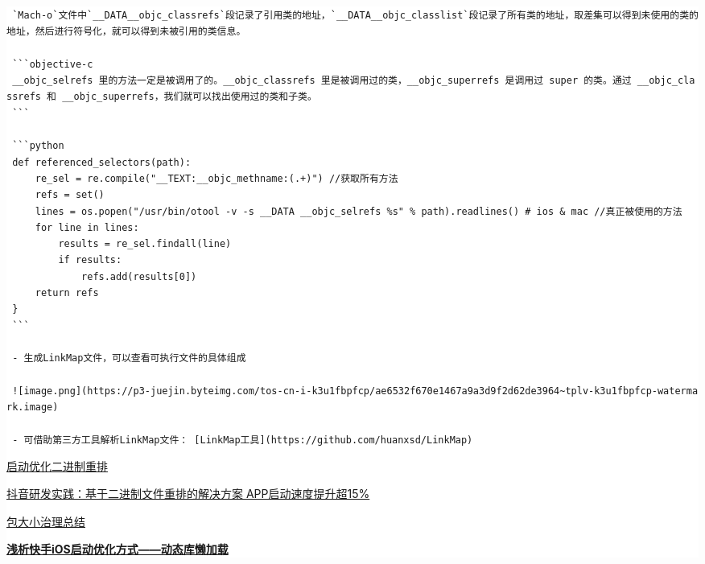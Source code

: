     

     `Mach-o`文件中`__DATA__objc_classrefs`段记录了引用类的地址，`__DATA__objc_classlist`段记录了所有类的地址，取差集可以得到未使用的类的地址，然后进行符号化，就可以得到未被引用的类信息。

     ```objective-c
     __objc_selrefs 里的方法一定是被调用了的。__objc_classrefs 里是被调用过的类，__objc_superrefs 是调用过 super 的类。通过 __objc_classrefs 和 __objc_superrefs，我们就可以找出使用过的类和子类。
     ```

     ```python
     def referenced_selectors(path):
         re_sel = re.compile("__TEXT:__objc_methname:(.+)") //获取所有方法
         refs = set()
         lines = os.popen("/usr/bin/otool -v -s __DATA __objc_selrefs %s" % path).readlines() # ios & mac //真正被使用的方法
         for line in lines:
             results = re_sel.findall(line)
             if results:
                 refs.add(results[0])
         return refs
     }
     ```

     - 生成LinkMap文件，可以查看可执行文件的具体组成

     ![image.png](https://p3-juejin.byteimg.com/tos-cn-i-k3u1fbpfcp/ae6532f670e1467a9a3d9f2d62de3964~tplv-k3u1fbpfcp-watermark.image)

     - 可借助第三方工具解析LinkMap文件： [LinkMap工具](https://github.com/huanxsd/LinkMap)

     

[启动优化二进制重排](https://juejin.cn/post/6844904165773328392)

[抖音研发实践：基于二进制文件重排的解决方案 APP启动速度提升超15%](https://mp.weixin.qq.com/s/Drmmx5JtjG3UtTFksL6Q8Q)

[包大小治理总结](https://www.pianshen.com/article/7418425261/)

[**浅析快手iOS启动优化方式——动态库懒加载**](https://mp.weixin.qq.com/s?__biz=MzkxOTI0MTA2OA==&mid=2247487524&idx=1&sn=6dfcc2d762ba1afbd3b0a5a178ec3cba&scene=21#wechat_redirect) 


